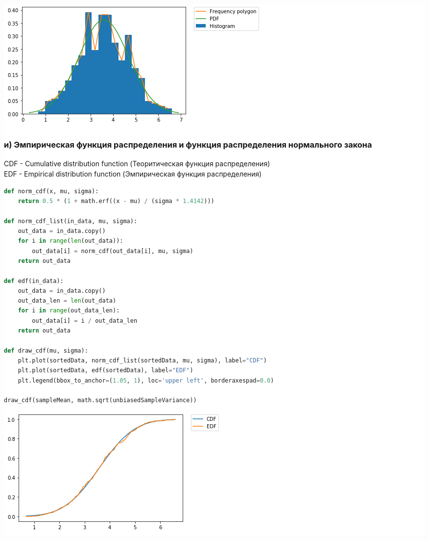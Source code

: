 

![png](AppliedStatisticsLab_files/AppliedStatisticsLab_21_1.png)


### и) Эмпирическая функция распределения и функция распределения нормального закона  
CDF - Cumulative distribution function (Теоритическая функция распределения)  
EDF - Empirical distribution function (Эмпирическая функция распределения)  



```python
def norm_cdf(x, mu, sigma):
    return 0.5 * (1 + math.erf((x - mu) / (sigma * 1.4142)))

def norm_cdf_list(in_data, mu, sigma):
    out_data = in_data.copy()
    for i in range(len(out_data)):
        out_data[i] = norm_cdf(out_data[i], mu, sigma)
    return out_data

def edf(in_data):
    out_data = in_data.copy()
    out_data_len = len(out_data)
    for i in range(out_data_len):
        out_data[i] = i / out_data_len
    return out_data

def draw_cdf(mu, sigma):
    plt.plot(sortedData, norm_cdf_list(sortedData, mu, sigma), label="CDF")
    plt.plot(sortedData, edf(sortedData), label="EDF")
    plt.legend(bbox_to_anchor=(1.05, 1), loc='upper left', borderaxespad=0.0)

draw_cdf(sampleMean, math.sqrt(unbiasedSampleVariance))

```


![png](AppliedStatisticsLab_files/AppliedStatisticsLab_23_0.png)

